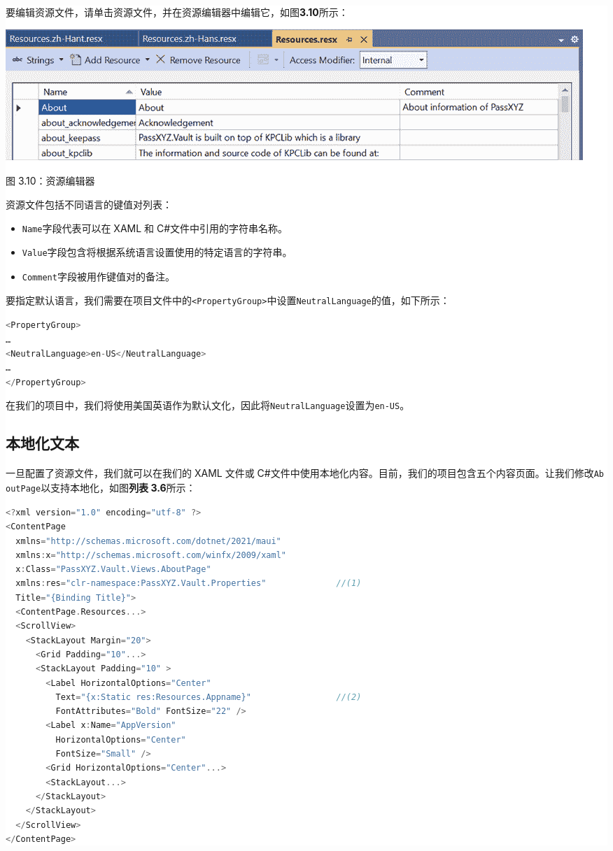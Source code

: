 要编辑资源文件，请单击资源文件，并在资源编辑器中编辑它，如图**3.10**所示：

![图 3.8：资源编辑器](img/B21554_03_10.png)

图 3.10：资源编辑器

资源文件包括不同语言的键值对列表：

+   `Name`字段代表可以在 XAML 和 C#文件中引用的字符串名称。

+   `Value`字段包含将根据系统语言设置使用的特定语言的字符串。

+   `Comment`字段被用作键值对的备注。

要指定默认语言，我们需要在项目文件中的`<PropertyGroup>`中设置`NeutralLanguage`的值，如下所示：

```swift
<PropertyGroup>
…
<NeutralLanguage>en-US</NeutralLanguage>
…
</PropertyGroup> 
```

在我们的项目中，我们将使用美国英语作为默认文化，因此将`NeutralLanguage`设置为`en-US`。

## 本地化文本

一旦配置了资源文件，我们就可以在我们的 XAML 文件或 C#文件中使用本地化内容。目前，我们的项目包含五个内容页面。让我们修改`AboutPage`以支持本地化，如图**列表 3.6**所示：

```swift
<?xml version="1.0" encoding="utf-8" ?>
<ContentPage 
  xmlns="http://schemas.microsoft.com/dotnet/2021/maui"
  xmlns:x="http://schemas.microsoft.com/winfx/2009/xaml"
  x:Class="PassXYZ.Vault.Views.AboutPage"
  xmlns:res="clr-namespace:PassXYZ.Vault.Properties"              //(1)
  Title="{Binding Title}">
  <ContentPage.Resources...>
  <ScrollView>
    <StackLayout Margin="20">
      <Grid Padding="10"...>
      <StackLayout Padding="10" >
        <Label HorizontalOptions="Center"
          Text="{x:Static res:Resources.Appname}"                 //(2)
          FontAttributes="Bold" FontSize="22" />
        <Label x:Name="AppVersion" 
          HorizontalOptions="Center"
          FontSize="Small" />
        <Grid HorizontalOptions="Center"...>
        <StackLayout...>
      </StackLayout>
    </StackLayout>
  </ScrollView>
</ContentPage> 
```
